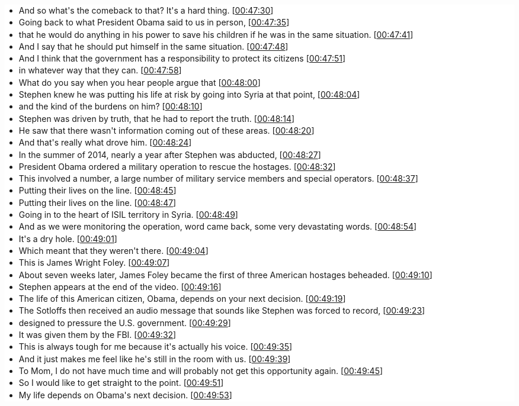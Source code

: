 *  And so what's the comeback to that? It's a hard thing. [[00:47:30](https://www.youtube.com/watch?v=qb33GLJKrEE&t=2850.0s)]
*  Going back to what President Obama said to us in person, [[00:47:35](https://www.youtube.com/watch?v=qb33GLJKrEE&t=2855.0s)]
*  that he would do anything in his power to save his children if he was in the same situation. [[00:47:41](https://www.youtube.com/watch?v=qb33GLJKrEE&t=2861.0s)]
*  And I say that he should put himself in the same situation. [[00:47:48](https://www.youtube.com/watch?v=qb33GLJKrEE&t=2868.0s)]
*  And I think that the government has a responsibility to protect its citizens [[00:47:51](https://www.youtube.com/watch?v=qb33GLJKrEE&t=2871.0s)]
*  in whatever way that they can. [[00:47:58](https://www.youtube.com/watch?v=qb33GLJKrEE&t=2878.0s)]
*  What do you say when you hear people argue that [[00:48:00](https://www.youtube.com/watch?v=qb33GLJKrEE&t=2880.0s)]
*  Stephen knew he was putting his life at risk by going into Syria at that point, [[00:48:04](https://www.youtube.com/watch?v=qb33GLJKrEE&t=2884.0s)]
*  and the kind of the burdens on him? [[00:48:10](https://www.youtube.com/watch?v=qb33GLJKrEE&t=2890.0s)]
*  Stephen was driven by truth, that he had to report the truth. [[00:48:14](https://www.youtube.com/watch?v=qb33GLJKrEE&t=2894.0s)]
*  He saw that there wasn't information coming out of these areas. [[00:48:20](https://www.youtube.com/watch?v=qb33GLJKrEE&t=2900.0s)]
*  And that's really what drove him. [[00:48:24](https://www.youtube.com/watch?v=qb33GLJKrEE&t=2904.0s)]
*  In the summer of 2014, nearly a year after Stephen was abducted, [[00:48:27](https://www.youtube.com/watch?v=qb33GLJKrEE&t=2907.0s)]
*  President Obama ordered a military operation to rescue the hostages. [[00:48:32](https://www.youtube.com/watch?v=qb33GLJKrEE&t=2912.0s)]
*  This involved a number, a large number of military service members and special operators. [[00:48:37](https://www.youtube.com/watch?v=qb33GLJKrEE&t=2917.0s)]
*  Putting their lives on the line. [[00:48:45](https://www.youtube.com/watch?v=qb33GLJKrEE&t=2925.0s)]
*  Putting their lives on the line. [[00:48:47](https://www.youtube.com/watch?v=qb33GLJKrEE&t=2927.0s)]
*  Going in to the heart of ISIL territory in Syria. [[00:48:49](https://www.youtube.com/watch?v=qb33GLJKrEE&t=2929.0s)]
*  And as we were monitoring the operation, word came back, some very devastating words. [[00:48:54](https://www.youtube.com/watch?v=qb33GLJKrEE&t=2934.0s)]
*  It's a dry hole. [[00:49:01](https://www.youtube.com/watch?v=qb33GLJKrEE&t=2941.0s)]
*  Which meant that they weren't there. [[00:49:04](https://www.youtube.com/watch?v=qb33GLJKrEE&t=2944.0s)]
*  This is James Wright Foley. [[00:49:07](https://www.youtube.com/watch?v=qb33GLJKrEE&t=2947.0s)]
*  About seven weeks later, James Foley became the first of three American hostages beheaded. [[00:49:10](https://www.youtube.com/watch?v=qb33GLJKrEE&t=2950.0s)]
*  Stephen appears at the end of the video. [[00:49:16](https://www.youtube.com/watch?v=qb33GLJKrEE&t=2956.0s)]
*  The life of this American citizen, Obama, depends on your next decision. [[00:49:19](https://www.youtube.com/watch?v=qb33GLJKrEE&t=2959.0s)]
*  The Sotloffs then received an audio message that sounds like Stephen was forced to record, [[00:49:23](https://www.youtube.com/watch?v=qb33GLJKrEE&t=2963.0s)]
*  designed to pressure the U.S. government. [[00:49:29](https://www.youtube.com/watch?v=qb33GLJKrEE&t=2969.0s)]
*  It was given them by the FBI. [[00:49:32](https://www.youtube.com/watch?v=qb33GLJKrEE&t=2972.0s)]
*  This is always tough for me because it's actually his voice. [[00:49:35](https://www.youtube.com/watch?v=qb33GLJKrEE&t=2975.0s)]
*  And it just makes me feel like he's still in the room with us. [[00:49:39](https://www.youtube.com/watch?v=qb33GLJKrEE&t=2979.0s)]
*  To Mom, I do not have much time and will probably not get this opportunity again. [[00:49:45](https://www.youtube.com/watch?v=qb33GLJKrEE&t=2985.0s)]
*  So I would like to get straight to the point. [[00:49:51](https://www.youtube.com/watch?v=qb33GLJKrEE&t=2991.0s)]
*  My life depends on Obama's next decision. [[00:49:53](https://www.youtube.com/watch?v=qb33GLJKrEE&t=2993.0s)]